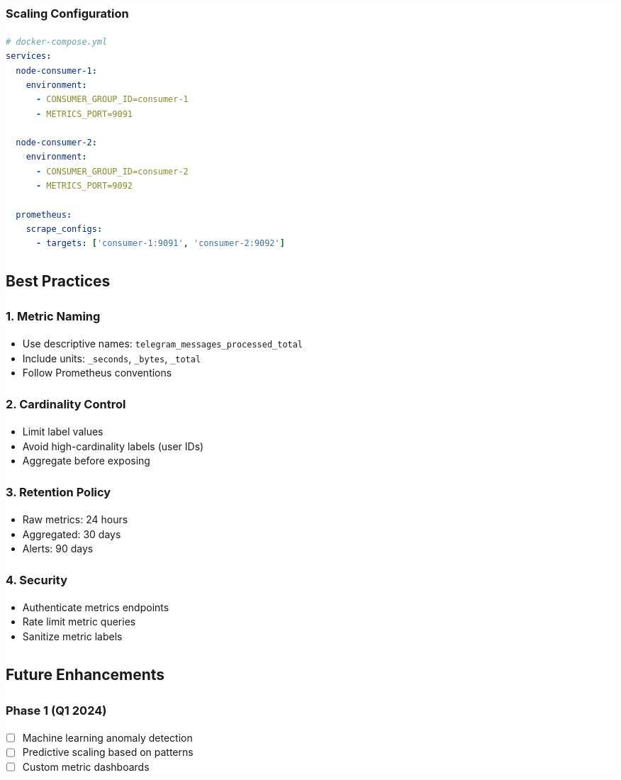 ```env
```

### Scaling Configuration
```yaml
# docker-compose.yml
services:
  node-consumer-1:
    environment:
      - CONSUMER_GROUP_ID=consumer-1
      - METRICS_PORT=9091
      
  node-consumer-2:
    environment:
      - CONSUMER_GROUP_ID=consumer-2
      - METRICS_PORT=9092
      
  prometheus:
    scrape_configs:
      - targets: ['consumer-1:9091', 'consumer-2:9092']
```

## Best Practices

### 1. **Metric Naming**
- Use descriptive names: `telegram_messages_processed_total`
- Include units: `_seconds`, `_bytes`, `_total`
- Follow Prometheus conventions

### 2. **Cardinality Control**
- Limit label values
- Avoid high-cardinality labels (user IDs)
- Aggregate before exposing

### 3. **Retention Policy**
- Raw metrics: 24 hours
- Aggregated: 30 days
- Alerts: 90 days

### 4. **Security**
- Authenticate metrics endpoints
- Rate limit metric queries
- Sanitize metric labels

## Future Enhancements

### Phase 1 (Q1 2024)
- [ ] Machine learning anomaly detection
- [ ] Predictive scaling based on patterns
- [ ] Custom metric dashboards
